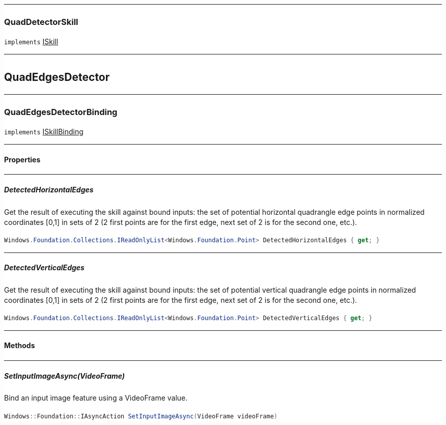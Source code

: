 -----

### QuadDetectorSkill <a name="QuadDetectorSkill"></a>

``implements`` [ISkill](./Microsoft.AI.Skills.SkillInterfacePreview.md#ISkill)

-----

## **QuadEdgesDetector** <a name="QuadEdgesDetector"></a>
---
### QuadEdgesDetectorBinding <a name="QuadEdgesDetectorBinding"></a>

``implements`` [ISkillBinding](./Microsoft.AI.Skills.SkillInterfacePreview.md#ISkillBinding)

-----

#### Properties

-----

##### DetectedHorizontalEdges

Get the result of executing the skill against bound inputs: the set of potential horizontal quadrangle edge points in normalized coordinates [0,1] in sets of 2 (2 first points are for the first edge, next set of 2 is for the second one, etc.).

```csharp
Windows.Foundation.Collections.IReadOnlyList<Windows.Foundation.Point> DetectedHorizontalEdges { get; }
```

-----

##### DetectedVerticalEdges

Get the result of executing the skill against bound inputs: the set of potential vertical quadrangle edge points in normalized coordinates [0,1] in sets of 2 (2 first points are for the first edge, next set of 2 is for the second one, etc.).

```csharp
Windows.Foundation.Collections.IReadOnlyList<Windows.Foundation.Point> DetectedVerticalEdges { get; }
```

-----

#### Methods

-----

##### SetInputImageAsync(VideoFrame)

Bind an input image feature using a VideoFrame value.

```csharp
Windows::Foundation::IAsyncAction SetInputImageAsync(VideoFrame videoFrame)
```


[IReadOnlyList]: https://docs.microsoft.com/en-us/dotnet/api/system.collections.generic.ireadonlylist-1?view=netcore-2.2
[IAsyncAction]: https://docs.microsoft.com/en-us/uwp/api/windows.foundation.iasyncaction
[IClosable]: https://docs.microsoft.com/en-us/uwp/api/windows.foundation.iclosable
[VideoFrame]: https://docs.microsoft.com/en-us/uwp/api/Windows.Media.VideoFrame
[Point]: (https://docs.microsoft.com/en-us/uwp/api/Windows.Foundation.Point)
[IReference]: https://docs.microsoft.com/en-us/uwp/api/windows.foundation.ireference_t_